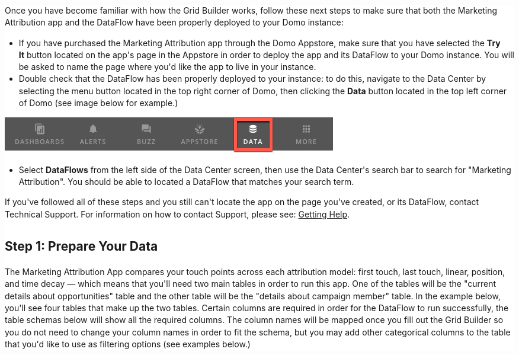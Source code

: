 
  
Once you have become familiar with how the Grid Builder works, follow these next steps to make sure that both the Marketing Attribution app and the DataFlow have been properly deployed to your Domo instance:


* If you have purchased the Marketing Attribution app through the Domo Appstore, make sure that you have selected the **Try It** button located on the app's page in the Appstore in order to deploy the app and its DataFlow to your Domo instance. You will be asked to name the page where you'd like the app to live in your instance.
* Double check that the DataFlow has been properly deployed to your instance: to do this, navigate to the Data Center by selecting the menu button located in the top right corner of Domo, then clicking the **Data** button located in the top left corner of Domo (see image below for example.)  
  
![Data_Tab.png](Data_Tab.png)
* Select **DataFlows** from the left side of the Data Center screen, then use the Data Center's search bar to search for "Marketing Attribution". You should be able to located a DataFlow that matches your search term.


If you've followed all of these steps and you still can't locate the app on the page you've created, or its DataFlow, contact Technical Support. For information on how to contact Support, please see: [Getting Help](/s/article/360042922874).


Step 1: Prepare Your Data
-------------------------


The Marketing Attribution App compares your touch points across each attribution model: first touch, last touch, linear, position, and time decay — which means that you'll need two main tables in order to run this app. One of the tables will be the "current details about opportunities" table and the other table will be the "details about campaign member" table. In the example below, you'll see four tables that make up the two tables. Certain columns are required in order for the DataFlow to run successfully, the table schemas below will show all the required columns. The column names will be mapped once you fill out the Grid Builder so you do not need to change your column names in order to fit the schema, but you may add other categorical columns to the table that you'd like to use as filtering options (see examples below.)  
  


